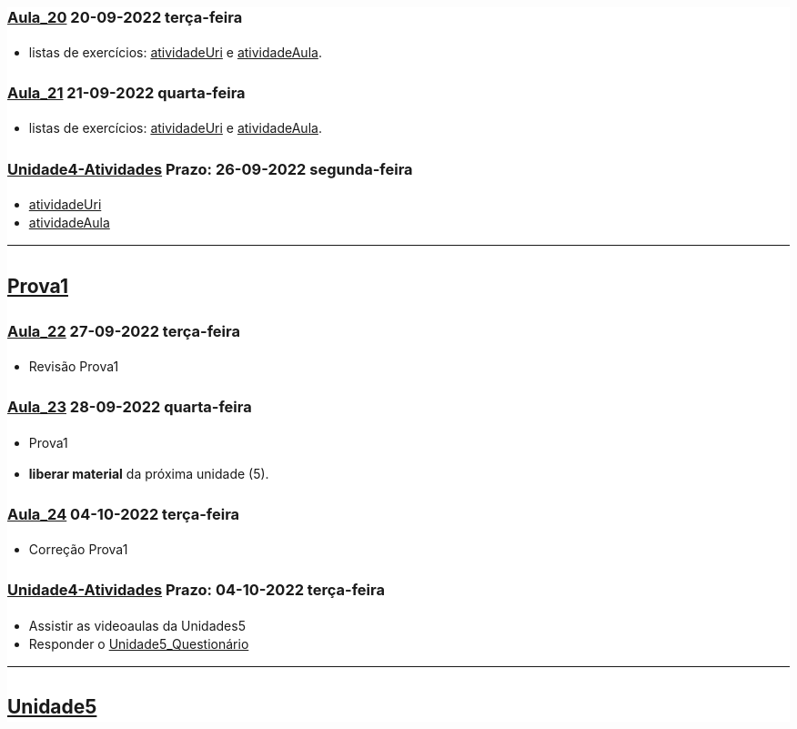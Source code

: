 ### [Aula_20](Unidade4/aula.md#Aula_20 "20-09-2022 terça-feira") 20-09-2022 terça-feira

- listas de exercícios: [atividadeUri](Unidade4/atividadeUri.md "atividadeUri") e [atividadeAula](Unidade4/atividadeAula.md "atividadeAula").  

### [Aula_21](Unidade4/aula.md#Aula_21 "18-04-2022 segunda-feira") 21-09-2022 quarta-feira

- listas de exercícios: [atividadeUri](Unidade4/atividadeUri.md "atividadeUri") e [atividadeAula](Unidade4/atividadeAula.md "atividadeAula").  

### [Unidade4-Atividades](Unidade4 "Unidade4-Atividades") Prazo: 26-09-2022 segunda-feira

- [atividadeUri](Unidade4/atividadeUri.md "atividadeUri")  
- [atividadeAula](Unidade4/atividadeAula.md "atividadeAula")  


-----------

## [Prova1](Prova1 "Prova1")

### [Aula_22](Unidade4/aula.md#Aula_22 "27-09-2022 terça-feira") 27-09-2022 terça-feira

- Revisão Prova1  


### [Aula_23](Unidade4/aula.md#Aula_23 "28-09-2022 quarta-feira") 28-09-2022 quarta-feira

- Prova1  


- **liberar material** da próxima unidade (5).  


### [Aula_24](Unidade4/aula.md#Aula_24 "04-10-2022 terça-feira") 04-10-2022 terça-feira

- Correção Prova1  


### [Unidade4-Atividades](Unidade4 "Unidade4-Atividades") Prazo: 04-10-2022 terça-feira

- Assistir as videoaulas da Unidades5  
- Responder o [Unidade5_Questionário]  

-----------

## [Unidade5](./Unidade5 "Unidade5")


[Unidade1_Questionário]: <https://ava3.furb.br/mod/quiz/view.php?id=573165> "Unidade1_Questionário"
[Unidade2_Questionário]: <https://ava3.furb.br/mod/quiz/view.php?id=573166> "Unidade2_Questionário"
[Unidade3_Questionário]: <https://ava3.furb.br/mod/quiz/view.php?id=573167> "Unidade3_Questionário"
[Unidade3_RespostasAtividadeAula]: <https://ava3.furb.br/mod/assign/view.php?id=573169> "Unidade3_RespostasAtividadeAula"
[Unidade3_RespostasAtividadeURI]: <> "Unidade3_RespostasAtividadeURI"
[Unidade4_Questionário]: <> "Unidade4_Questionário"
[Unidade4_RespostasAtividadeAula]: <https://ava3.furb.br/mod/assign/view.php?id=573172> "Unidade4_RespostasAtividadeAula"
[Unidade4_RespostasAtividadeURI]: <> "Unidade4_RespostasAtividadeURI"
[Prova1_Respostas_parteA]: <https://ava3.furb.br/mod/assign/view.php?id=573173> "Prova1_Respostas_parteA"
[Unidade5_Questionário]: <https://ava3.furb.br/mod/quiz/view.php?id=573174> "Unidade5_Questionário"
[Unidade5_RespostasAtividadeAula]: <https://ava3.furb.br/mod/assign/view.php?id=573175> "Unidade5_RespostasAtividadeAula"
[Unidade5_RespostasAtividadeURI]: <> "Unidade5_RespostasAtividadeURI"
[Unidade6_Questionário]: <https://ava3.furb.br/mod/quiz/view.php?id=573176> "Unidade6_Questionário"
[Unidade6_RespostasAtividadeAula]: <https://ava3.furb.br/mod/assign/view.php?id=573177> "Unidade6_RespostasAtividadeAula"
[Unidade6_RespostasAtividadeURI]: <> "Unidade6_RespostasAtividadeURI"
[Prova2_Respostas]: <https://ava3.furb.br/mod/assign/view.php?id=573178> "Prova2_Respostas"
[TrabalhoFinal_DefinirEquipes]: <https://ava3.furb.br/mod/forum/view.php?id=573180> "TrabalhoFinal_DefinirEquipes"
[TrabalhoFinal_entrega]: <https://ava3.furb.br/mod/assign/view.php?id=573181> "TrabalhoFinal_entrega"
[PlanoEnsinoAVA]: <https://ava3.furb.br/course/view.php?id=29222&section=1> "PlanoEnsinoAVA"  
